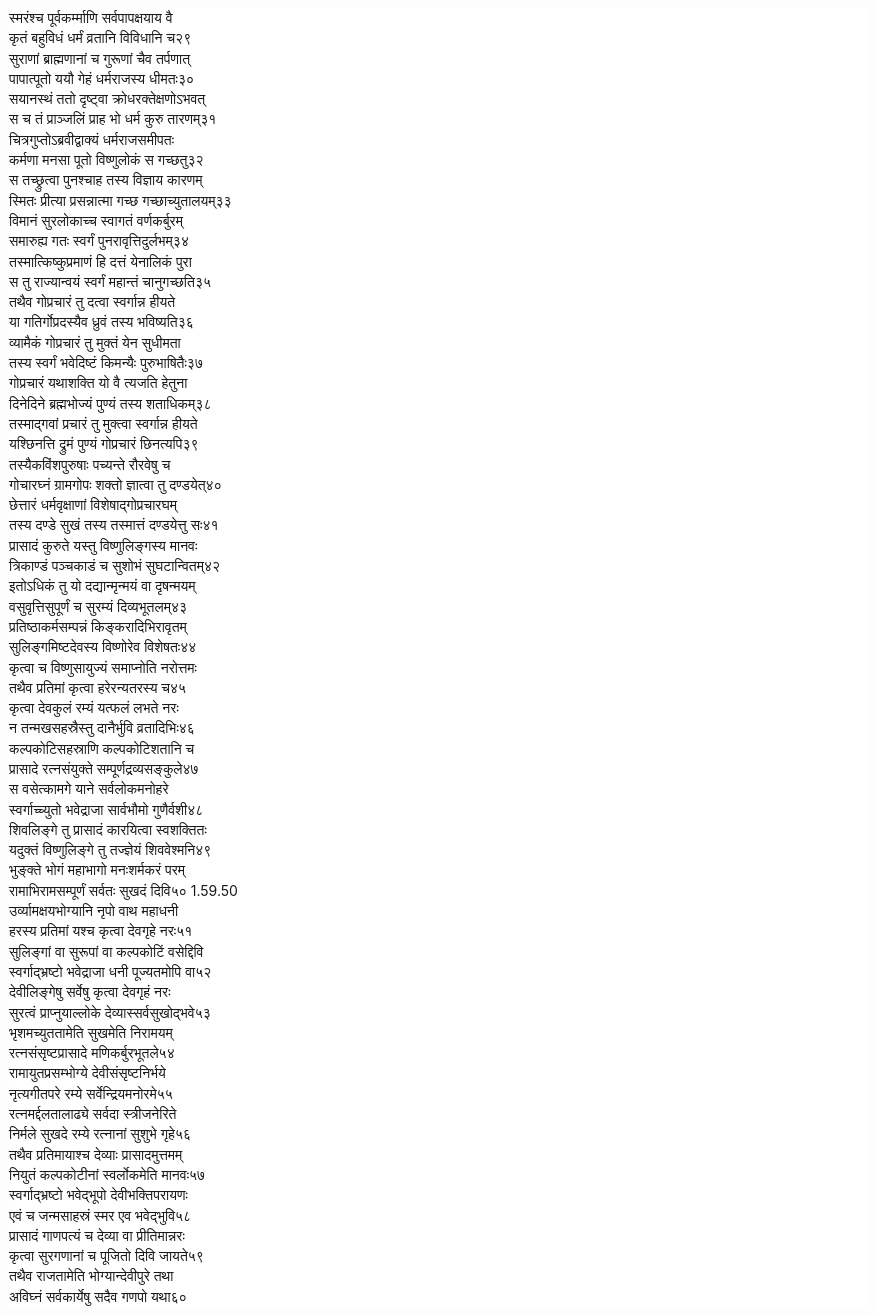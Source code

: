 स्मरंश्च पूर्वकर्म्माणि सर्वपापक्षयाय वै  
कृतं बहुविधं धर्मं व्रतानि विविधानि च२९  
सुराणां ब्राह्मणानां च गुरूणां चैव तर्पणात्  
पापात्पूतो ययौ गेहं धर्मराजस्य धीमतः३०  
सयानस्थं ततो दृष्ट्वा क्रोधरक्तेक्षणोऽभवत्  
स च तं प्राञ्जलिं प्राह भो धर्म कुरु तारणम्३१  
चित्रगुप्तोऽब्रवीद्वाक्यं धर्मराजसमीपतः  
कर्मणा मनसा पूतो विष्णुलोकं स गच्छतु३२  
स तच्छ्रुत्वा पुनश्चाह तस्य विज्ञाय कारणम्  
स्मितः प्रीत्या प्रसन्नात्मा गच्छ गच्छाच्युतालयम्३३  
विमानं सुरलोकाच्च स्वागतं वर्णकर्बुरम्  
समारुह्य गतः स्वर्गं पुनरावृत्तिदुर्लभम्३४  
तस्मात्किष्कुप्रमाणं हि दत्तं येनालिकं पुरा  
स तु राज्यान्वयं स्वर्गं महान्तं चानुगच्छति३५  
तथैव गोप्रचारं तु दत्वा स्वर्गान्न हीयते  
या गतिर्गोप्रदस्यैव ध्रुवं तस्य भविष्यति३६  
व्यामैकं गोप्रचारं तु मुक्तं येन सुधीमता  
तस्य स्वर्गं भवेदिष्टं किमन्यैः पुरुभाषितैः३७  
गोप्रचारं यथाशक्ति यो वै त्यजति हेतुना  
दिनेदिने ब्रह्मभोज्यं पुण्यं तस्य शताधिकम्३८  
तस्माद्गवां प्रचारं तु मुक्त्वा स्वर्गान्न हीयते  
यश्छिनत्ति द्रुमं पुण्यं गोप्रचारं छिनत्यपि३९  
तस्यैकविंशपुरुषाः पच्यन्ते रौरवेषु च  
गोचारघ्नं ग्रामगोपः शक्तो ज्ञात्वा तु दण्डयेत्४०  
छेत्तारं धर्मवृक्षाणां विशेषाद्गोप्रचारघम्  
तस्य दण्डे सुखं तस्य तस्मात्तं दण्डयेत्तु सः४१  
प्रासादं कुरुते यस्तु विष्णुलिङ्गस्य मानवः  
त्रिकाण्डं पञ्चकाडं च सुशोभं सुघटान्वितम्४२  
इतोऽधिकं तु यो दद्यान्मृन्मयं वा दृषन्मयम्  
वसुवृत्तिसुपूर्णं च सुरम्यं दिव्यभूतलम्४३  
प्रतिष्ठाकर्मसम्पन्नं किङ्करादिभिरावृतम्  
सुलिङ्गमिष्टदेवस्य विष्णोरेव विशेषतः४४  
कृत्वा च विष्णुसायुज्यं समाप्नोति नरोत्तमः  
तथैव प्रतिमां कृत्वा हरेरन्यतरस्य च४५  
कृत्वा देवकुलं रम्यं यत्फलं लभते नरः  
न तन्मखसहस्रैस्तु दानैर्भुवि व्रतादिभिः४६  
कल्पकोटिसहस्राणि कल्पकोटिशतानि च  
प्रासादे रत्नसंयुक्ते सम्पूर्णद्रव्यसङ्कुले४७  
स वसेत्कामगे याने सर्वलोकमनोहरे  
स्वर्गाच्च्युतो भवेद्राजा सार्वभौमो गुणैर्वशी४८  
शिवलिङ्गे तु प्रासादं कारयित्वा स्वशक्तितः  
यदुक्तं विष्णुलिङ्गे तु तज्ज्ञेयं शिववेश्मनि४९  
भुङ्क्ते भोगं महाभागो मनःशर्मकरं परम्  
रामाभिरामसम्पूर्णं सर्वतः सुखदं दिवि५० 1.59.50  
उर्व्यामक्षयभोग्यानि नृपो वाथ महाधनी  
हरस्य प्रतिमां यश्च कृत्वा देवगृहे नरः५१  
सुलिङ्गां वा सुरूपां वा कल्पकोटिं वसेद्दिवि  
स्वर्गाद्भ्रष्टो भवेद्राजा धनी पूज्यतमोपि वा५२  
देवीलिङ्गेषु सर्वेषु कृत्वा देवगृहं नरः  
सुरत्वं प्राप्नुयाल्लोके देव्यास्सर्वसुखोद्भवे५३  
भृशमच्युततामेति सुखमेति निरामयम्  
रत्नसंसृष्टप्रासादे मणिकर्बुरभूतले५४  
रामायुतप्रसम्भोग्ये देवीसंसृष्टनिर्भये  
नृत्यगीतपरे रम्ये सर्वेन्द्रियमनोरमे५५  
रत्नमर्द्दलतालाढ्ये सर्वदा स्त्रीजनेरिते  
निर्मले सुखदे रम्ये रत्नानां सुशुभे गृहे५६  
तथैव प्रतिमायाश्च देव्याः प्रासादमुत्तमम्  
नियुतं कल्पकोटीनां स्वर्लोकमेति मानवः५७  
स्वर्गाद्भ्रष्टो भवेद्भूपो देवीभक्तिपरायणः  
एवं च जन्मसाहस्रं स्मर एव भवेद्भुवि५८  
प्रासादं गाणपत्यं च देव्या वा प्रीतिमान्नरः  
कृत्वा सुरगणानां च पूजितो दिवि जायते५९  
तथैव राजतामेति भोग्यान्देवीपुरे तथा  
अविघ्नं सर्वकार्येषु सदैव गणपो यथा६०  